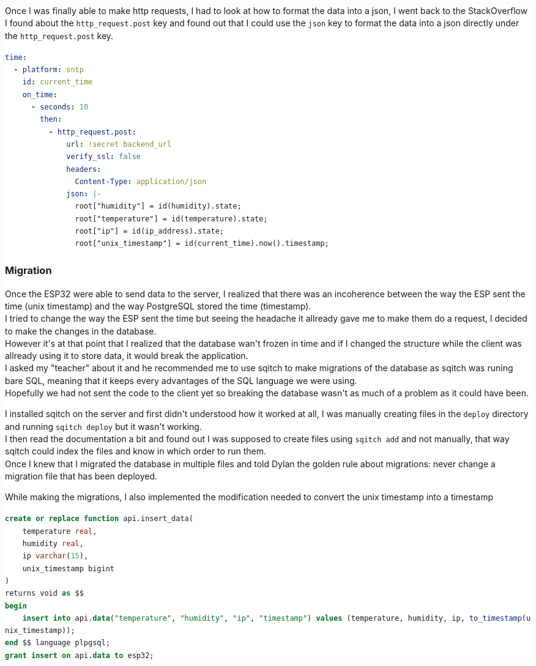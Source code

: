 Once I was finally able to make http requests, I had to look at how to format the data into a json, I went back to the StackOverflow I found about the `http_request.post` key and found out that I could use the `json` key to format the data into a json directly under the `http_request.post` key.
```yml
time:
  - platform: sntp
    id: current_time
    on_time:
      - seconds: 10
        then:
          - http_request.post:
              url: !secret backend_url
              verify_ssl: false
              headers:
                Content-Type: application/json
              json: |-
                root["humidity"] = id(humidity).state;
                root["temperature"] = id(temperature).state;
                root["ip"] = id(ip_address).state;
                root["unix_timestamp"] = id(current_time).now().timestamp;
```

### Migration
Once the ESP32 were able to send data to the server, I realized that there was an incoherence between the way the ESP sent the time (unix timestamp) and the way PostgreSQL stored the time (timestamp).\
I tried to change the way the ESP sent the time but seeing the headache it allready gave me to make them do a request, I decided to make the changes in the database.\
However it's at that point that I realized that the database wan't frozen in time and if I changed the structure while the client was allready using it to store data, it would break the application.\
I asked my "teacher" about it and he recommended me to use sqitch to make migrations of the database as sqitch was runing bare SQL, meaning that it keeps every advantages of the SQL language we were using.\
Hopefully we had not sent the code to the client yet so breaking the database wasn't as much of a problem as it could have been.

I installed sqitch on the server and first didn't understood how it worked at all, I was manually creating files in the `deploy` directory and running `sqitch deploy` but it wasn't working.\
I then read the documentation a bit and found out I was supposed to create files using `sqitch add` and not manually, that way sqitch could index the files and know in which order to run them.\
Once I knew that I migrated the database in multiple files and told Dylan the golden rule about migrations: never change a migration file that has been deployed.

While making the migrations, I also implemented the modification needed to convert the unix timestamp into a timestamp
```sql
create or replace function api.insert_data(
    temperature real,
    humidity real,
    ip varchar(15),
    unix_timestamp bigint
) 
returns void as $$
begin
    insert into api.data("temperature", "humidity", "ip", "timestamp") values (temperature, humidity, ip, to_timestamp(unix_timestamp));
end $$ language plpgsql;
grant insert on api.data to esp32;
```

